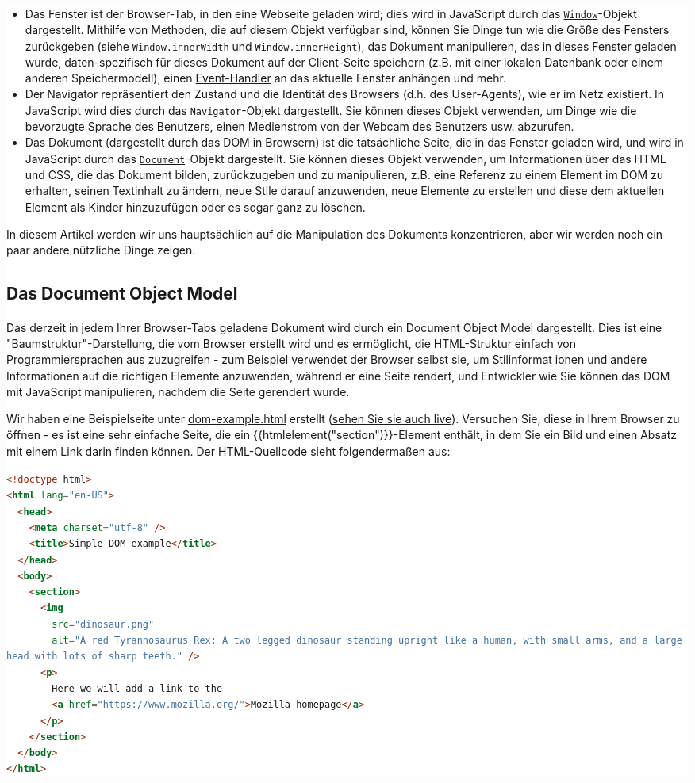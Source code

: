 - Das Fenster ist der Browser-Tab, in den eine Webseite geladen wird; dies wird in JavaScript durch das [`Window`](/de/docs/Web/API/Window)-Objekt dargestellt. Mithilfe von Methoden, die auf diesem Objekt verfügbar sind, können Sie Dinge tun wie die Größe des Fensters zurückgeben (siehe [`Window.innerWidth`](/de/docs/Web/API/Window/innerWidth) und [`Window.innerHeight`](/de/docs/Web/API/Window/innerHeight)), das Dokument manipulieren, das in dieses Fenster geladen wurde, daten-spezifisch für dieses Dokument auf der Client-Seite speichern (z.B. mit einer lokalen Datenbank oder einem anderen Speichermodell), einen [Event-Handler](/de/docs/Learn/JavaScript/Building_blocks/Events) an das aktuelle Fenster anhängen und mehr.
- Der Navigator repräsentiert den Zustand und die Identität des Browsers (d.h. des User-Agents), wie er im Netz existiert. In JavaScript wird dies durch das [`Navigator`](/de/docs/Web/API/Navigator)-Objekt dargestellt. Sie können dieses Objekt verwenden, um Dinge wie die bevorzugte Sprache des Benutzers, einen Medienstrom von der Webcam des Benutzers usw. abzurufen.
- Das Dokument (dargestellt durch das DOM in Browsern) ist die tatsächliche Seite, die in das Fenster geladen wird, und wird in JavaScript durch das [`Document`](/de/docs/Web/API/Document)-Objekt dargestellt. Sie können dieses Objekt verwenden, um Informationen über das HTML und CSS, die das Dokument bilden, zurückzugeben und zu manipulieren, z.B. eine Referenz zu einem Element im DOM zu erhalten, seinen Textinhalt zu ändern, neue Stile darauf anzuwenden, neue Elemente zu erstellen und diese dem aktuellen Element als Kinder hinzuzufügen oder es sogar ganz zu löschen.

In diesem Artikel werden wir uns hauptsächlich auf die Manipulation des Dokuments konzentrieren, aber wir werden noch ein paar andere nützliche Dinge zeigen.

## Das Document Object Model

Das derzeit in jedem Ihrer Browser-Tabs geladene Dokument wird durch ein Document Object Model dargestellt. Dies ist eine "Baumstruktur"-Darstellung, die vom Browser erstellt wird und es ermöglicht, die HTML-Struktur einfach von Programmiersprachen aus zuzugreifen - zum Beispiel verwendet der Browser selbst sie, um Stilinformat ionen und andere Informationen auf die richtigen Elemente anzuwenden, während er eine Seite rendert, und Entwickler wie Sie können das DOM mit JavaScript manipulieren, nachdem die Seite gerendert wurde.

Wir haben eine Beispielseite unter [dom-example.html](https://github.com/mdn/learning-area/blob/main/javascript/apis/document-manipulation/dom-example.html) erstellt ([sehen Sie sie auch live](https://mdn.github.io/learning-area/javascript/apis/document-manipulation/dom-example.html)). Versuchen Sie, diese in Ihrem Browser zu öffnen - es ist eine sehr einfache Seite, die ein {{htmlelement("section")}}-Element enthält, in dem Sie ein Bild und einen Absatz mit einem Link darin finden können. Der HTML-Quellcode sieht folgendermaßen aus:

```html
<!doctype html>
<html lang="en-US">
  <head>
    <meta charset="utf-8" />
    <title>Simple DOM example</title>
  </head>
  <body>
    <section>
      <img
        src="dinosaur.png"
        alt="A red Tyrannosaurus Rex: A two legged dinosaur standing upright like a human, with small arms, and a large head with lots of sharp teeth." />
      <p>
        Here we will add a link to the
        <a href="https://www.mozilla.org/">Mozilla homepage</a>
      </p>
    </section>
  </body>
</html>
```
